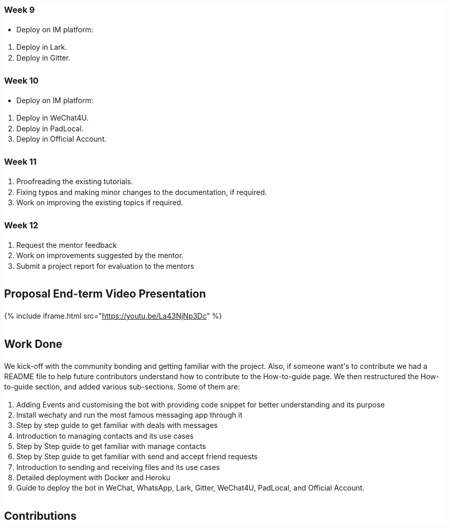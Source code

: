 ### Week 9

* Deploy on IM platform:

1. Deploy in Lark.
2. Deploy in Gitter.

### Week 10

* Deploy on IM platform:

1. Deploy in WeChat4U.
2. Deploy in PadLocal.
3. Deploy in Official Account.

### Week 11

1. Proofreading the existing tutorials.
2. Fixing typos and making minor changes to the documentation, if required.
3. Work on improving the existing topics if required.

### Week 12

1. Request the mentor feedback
2. Work on improvements suggested by the mentor.
3. Submit a project report for evaluation to the mentors

## Proposal End-term Video Presentation

{% include iframe.html src="https://youtu.be/La43NjNp3Dc" %}

## Work Done

We kick-off with the community bonding and getting familiar with the project. Also, if someone want's to contribute we had a README file to help future contributors understand how to contribute to the How-to-guide page. We then restructured the How-to-guide section, and added various sub-sections. Some of them are:

1. Adding Events and customising the bot with providing code snippet for better understanding and its purpose
2. Install wechaty and run the most famous messaging app through it
3. Step by step guide to get familiar with deals with messages
4. Introduction to managing contacts and its use cases
5. Step by Step guide to get familiar with manage contacts
6. Step by Step guide to get familiar with send and accept friend requests
7. Introduction to sending and receiving files and its use cases
8. Detailed deployment with Docker and Heroku
9. Guide to deploy the bot in WeChat, WhatsApp, Lark, Gitter, WeChat4U, PadLocal, and Official Account.

## Contributions
